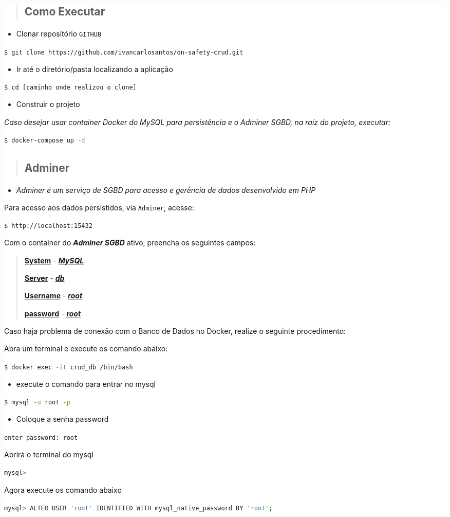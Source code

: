 > ## Como Executar

- Clonar repositório `GITHUB`
```bash
$ git clone https://github.com/ivancarlosantos/on-safety-crud.git
```
- Ir até o diretório/pasta localizando a aplicação
```bash
$ cd [caminho onde realizou o clone]
```
- Construir o projeto

_Caso desejar usar container Docker do MySQL para persistência e o Adminer SGBD, na raíz do projeto, executar:_
```bash
$ docker-compose up -d
```
> ## Adminer
- _Adminer é um serviço de SGBD para acesso e gerência de dados desenvolvido em PHP_

Para acesso aos dados persistidos, via ` Adminer `, acesse:
````bash
$ http://localhost:15432
````
Com o container do _**Adminer SGBD**_ ativo, preencha os seguintes campos:
> [**System**]() - [_**MySQL**_]()
>
> [**Server**]() - [_**db**_]()
>
> [**Username**]() - [_**root**_]()
>
> [**password**]() - [_**root**_]()


Caso haja problema de conexão com o Banco de Dados no Docker, realize o seguinte procedimento:

Abra um terminal e execute os comando abaixo:
```bash
$ docker exec -it crud_db /bin/bash
```

- execute o comando para entrar no mysql
```bash
$ mysql -u root -p
```

- Coloque a senha password
```bash
enter password: root
```

Abrirá o terminal do mysql
```bash
mysql>
```
Agora execute os comando abaixo
```bash
mysql> ALTER USER 'root' IDENTIFIED WITH mysql_native_password BY 'root';
```
